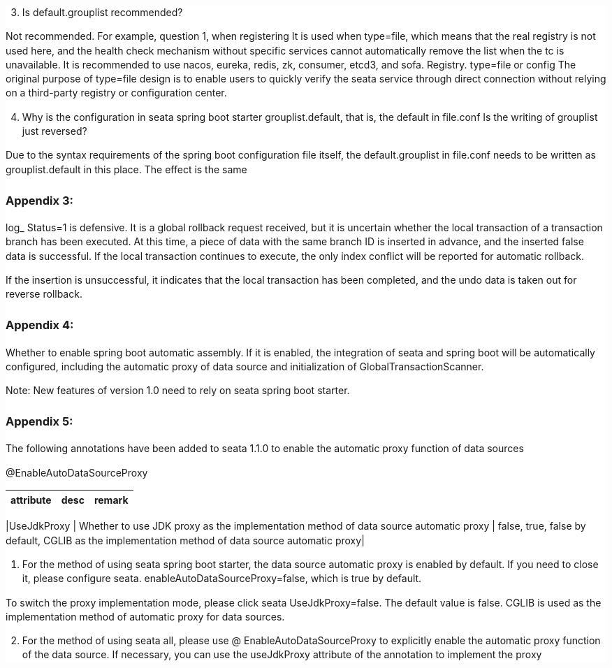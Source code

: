 3. Is default.grouplist recommended?

Not recommended. For example, question 1, when registering It is used when type=file, which means that the real registry is not used here, and the health check mechanism without specific services cannot automatically remove the list when the tc is unavailable. It is recommended to use nacos, eureka, redis, zk, consumer, etcd3, and sofa. Registry. type=file or config The original purpose of type=file design is to enable users to quickly verify the seata service through direct connection without relying on a third-party registry or configuration center.

4. Why is the configuration in seata spring boot starter grouplist.default, that is, the default in file.conf Is the writing of grouplist just reversed?

Due to the syntax requirements of the spring boot configuration file itself, the default.grouplist in file.conf needs to be written as grouplist.default in this place. The effect is the same

### Appendix 3:

log\_ Status=1 is defensive. It is a global rollback request received, but it is uncertain whether the local transaction of a transaction branch has been executed. At this time, a piece of data with the same branch ID is inserted in advance, and the inserted false data is successful. If the local transaction continues to execute, the only index conflict will be reported for automatic rollback.

If the insertion is unsuccessful, it indicates that the local transaction has been completed, and the undo data is taken out for reverse rollback.

### Appendix 4:

Whether to enable spring boot automatic assembly. If it is enabled, the integration of seata and spring boot will be automatically configured, including the automatic proxy of data source and initialization of GlobalTransactionScanner.

Note: New features of version 1.0 need to rely on seata spring boot starter.

### Appendix 5:

The following annotations have been added to seata 1.1.0 to enable the automatic proxy function of data sources

@EnableAutoDataSourceProxy

| attribute | desc | remark |
| --------- | ---- | ------ |

|UseJdkProxy | Whether to use JDK proxy as the implementation method of data source automatic proxy | false, true, false by default, CGLIB as the implementation method of data source automatic proxy|

1. For the method of using seata spring boot starter, the data source automatic proxy is enabled by default. If you need to close it, please configure seata. enableAutoDataSourceProxy=false, which is true by default.

To switch the proxy implementation mode, please click seata UseJdkProxy=false. The default value is false. CGLIB is used as the implementation method of automatic proxy for data sources.

2. For the method of using seata all, please use @ EnableAutoDataSourceProxy to explicitly enable the automatic proxy function of the data source. If necessary, you can use the useJdkProxy attribute of the annotation to implement the proxy
